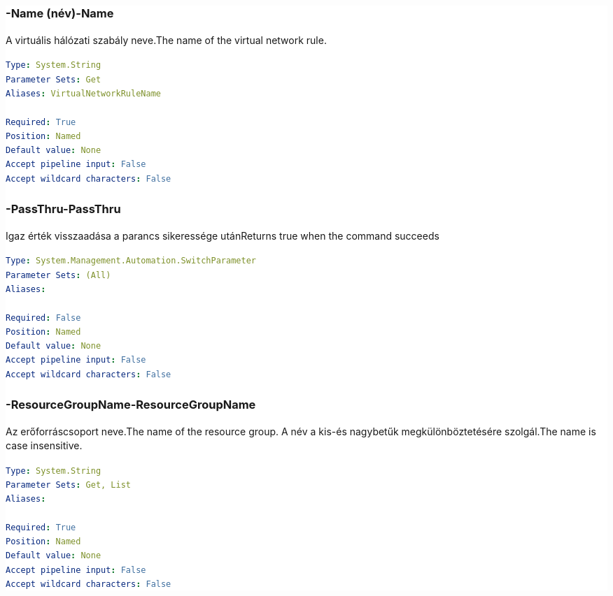 ### <span data-ttu-id="f3e92-122">-Name (név)</span><span class="sxs-lookup"><span data-stu-id="f3e92-122">-Name</span></span>
<span data-ttu-id="f3e92-123">A virtuális hálózati szabály neve.</span><span class="sxs-lookup"><span data-stu-id="f3e92-123">The name of the virtual network rule.</span></span>

```yaml
Type: System.String
Parameter Sets: Get
Aliases: VirtualNetworkRuleName

Required: True
Position: Named
Default value: None
Accept pipeline input: False
Accept wildcard characters: False
```

### <span data-ttu-id="f3e92-124">-PassThru</span><span class="sxs-lookup"><span data-stu-id="f3e92-124">-PassThru</span></span>
<span data-ttu-id="f3e92-125">Igaz érték visszaadása a parancs sikeressége után</span><span class="sxs-lookup"><span data-stu-id="f3e92-125">Returns true when the command succeeds</span></span>

```yaml
Type: System.Management.Automation.SwitchParameter
Parameter Sets: (All)
Aliases:

Required: False
Position: Named
Default value: None
Accept pipeline input: False
Accept wildcard characters: False
```

### <span data-ttu-id="f3e92-126">-ResourceGroupName</span><span class="sxs-lookup"><span data-stu-id="f3e92-126">-ResourceGroupName</span></span>
<span data-ttu-id="f3e92-127">Az erőforráscsoport neve.</span><span class="sxs-lookup"><span data-stu-id="f3e92-127">The name of the resource group.</span></span>
<span data-ttu-id="f3e92-128">A név a kis-és nagybetűk megkülönböztetésére szolgál.</span><span class="sxs-lookup"><span data-stu-id="f3e92-128">The name is case insensitive.</span></span>

```yaml
Type: System.String
Parameter Sets: Get, List
Aliases:

Required: True
Position: Named
Default value: None
Accept pipeline input: False
Accept wildcard characters: False
```

